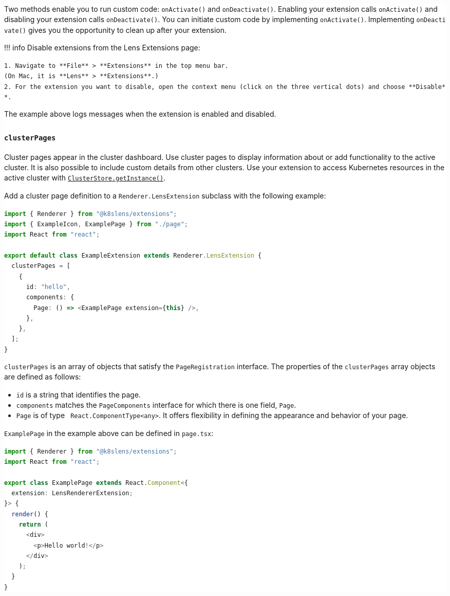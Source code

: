Two methods enable you to run custom code: `onActivate()` and `onDeactivate()`.
Enabling your extension calls `onActivate()` and disabling your extension calls `onDeactivate()`.
You can initiate custom code by implementing `onActivate()`.
Implementing `onDeactivate()` gives you the opportunity to clean up after your extension.

!!! info
Disable extensions from the Lens Extensions page:

    1. Navigate to **File** > **Extensions** in the top menu bar.
    (On Mac, it is **Lens** > **Extensions**.)
    2. For the extension you want to disable, open the context menu (click on the three vertical dots) and choose **Disable**.

The example above logs messages when the extension is enabled and disabled.

### `clusterPages`

Cluster pages appear in the cluster dashboard.
Use cluster pages to display information about or add functionality to the active cluster.
It is also possible to include custom details from other clusters.
Use your extension to access Kubernetes resources in the active cluster with [`ClusterStore.getInstance()`](../stores#Clusterstore).

Add a cluster page definition to a `Renderer.LensExtension` subclass with the following example:

```typescript
import { Renderer } from "@k8slens/extensions";
import { ExampleIcon, ExamplePage } from "./page";
import React from "react";

export default class ExampleExtension extends Renderer.LensExtension {
  clusterPages = [
    {
      id: "hello",
      components: {
        Page: () => <ExamplePage extension={this} />,
      },
    },
  ];
}
```

`clusterPages` is an array of objects that satisfy the `PageRegistration` interface.
The properties of the `clusterPages` array objects are defined as follows:

- `id` is a string that identifies the page.
- `components` matches the `PageComponents` interface for which there is one field, `Page`.
- `Page` is of type ` React.ComponentType<any>`.
  It offers flexibility in defining the appearance and behavior of your page.

`ExamplePage` in the example above can be defined in `page.tsx`:

```typescript
import { Renderer } from "@k8slens/extensions";
import React from "react";

export class ExamplePage extends React.Component<{
  extension: LensRendererExtension;
}> {
  render() {
    return (
      <div>
        <p>Hello world!</p>
      </div>
    );
  }
}
```
